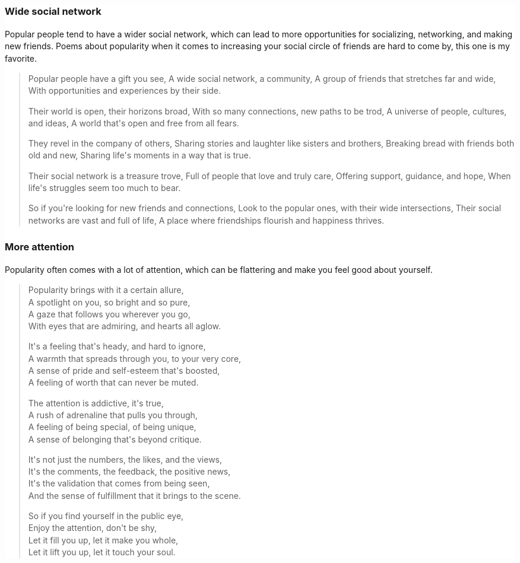 ### Wide social network

Popular people tend to have a wider social network, which can lead to more opportunities for socializing, networking, and making new friends. Poems about popularity when it comes to increasing your social circle of friends are hard to come by, this one is my favorite.

> Popular people have a gift you see, A wide social network, a community, A group of friends that stretches far and wide, With opportunities and experiences by their side.
> 
> Their world is open, their horizons broad, With so many connections, new paths to be trod, A universe of people, cultures, and ideas, A world that's open and free from all fears.
> 
> They revel in the company of others, Sharing stories and laughter like sisters and brothers, Breaking bread with friends both old and new, Sharing life's moments in a way that is true.
> 
> Their social network is a treasure trove, Full of people that love and truly care, Offering support, guidance, and hope, When life's struggles seem too much to bear.
> 
> So if you're looking for new friends and connections, Look to the popular ones, with their wide intersections, Their social networks are vast and full of life, A place where friendships flourish and happiness thrives.

### More attention

Popularity often comes with a lot of attention, which can be flattering and make you feel good about yourself.

> Popularity brings with it a certain allure,  
> A spotlight on you, so bright and so pure,  
> A gaze that follows you wherever you go,  
> With eyes that are admiring, and hearts all aglow.
> 
> It's a feeling that's heady, and hard to ignore,  
> A warmth that spreads through you, to your very core,  
> A sense of pride and self-esteem that's boosted,  
> A feeling of worth that can never be muted.
> 
> The attention is addictive, it's true,  
> A rush of adrenaline that pulls you through,  
> A feeling of being special, of being unique,  
> A sense of belonging that's beyond critique.
> 
> It's not just the numbers, the likes, and the views,  
> It's the comments, the feedback, the positive news,  
> It's the validation that comes from being seen,  
> And the sense of fulfillment that it brings to the scene.
> 
> So if you find yourself in the public eye,  
> Enjoy the attention, don't be shy,  
> Let it fill you up, let it make you whole,  
> Let it lift you up, let it touch your soul.
